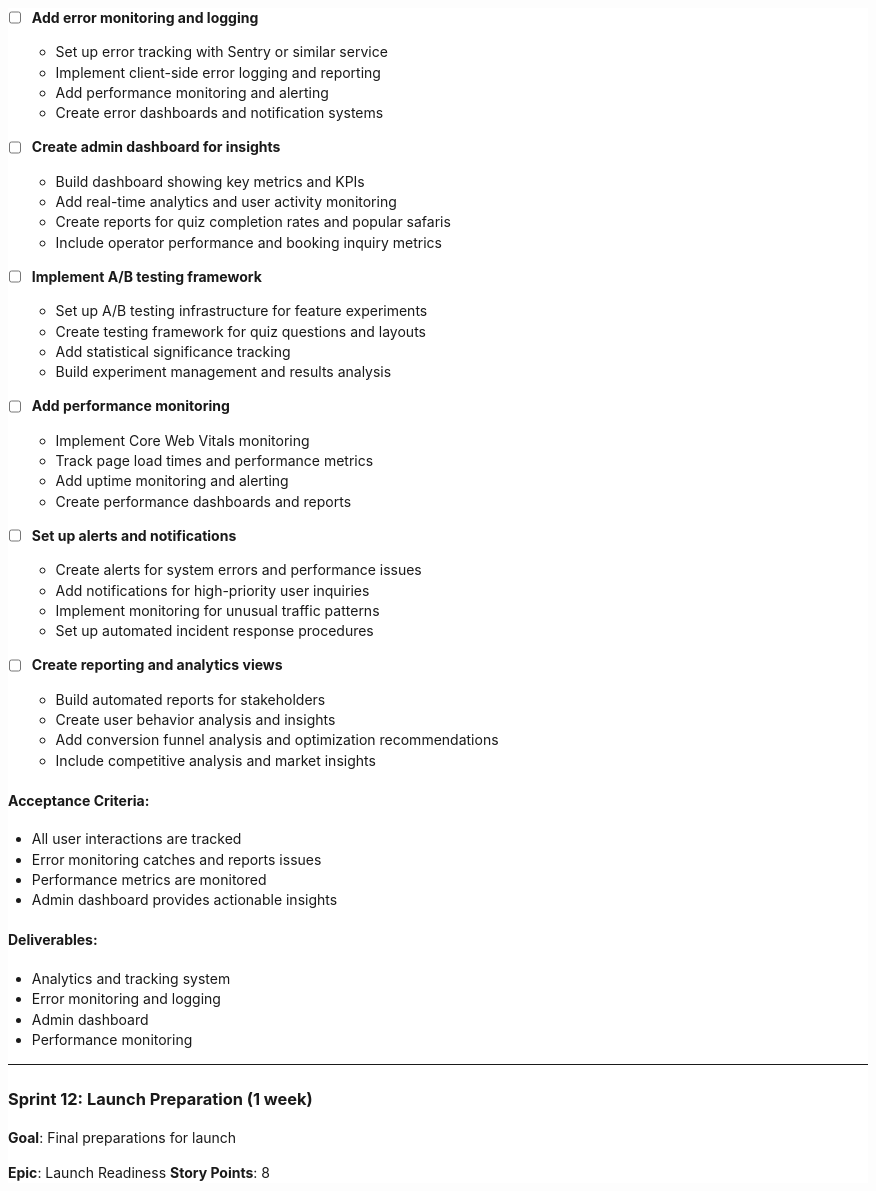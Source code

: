 - [ ] **Add error monitoring and logging**
  - Set up error tracking with Sentry or similar service
  - Implement client-side error logging and reporting
  - Add performance monitoring and alerting
  - Create error dashboards and notification systems

- [ ] **Create admin dashboard for insights**
  - Build dashboard showing key metrics and KPIs
  - Add real-time analytics and user activity monitoring
  - Create reports for quiz completion rates and popular safaris
  - Include operator performance and booking inquiry metrics

- [ ] **Implement A/B testing framework**
  - Set up A/B testing infrastructure for feature experiments
  - Create testing framework for quiz questions and layouts
  - Add statistical significance tracking
  - Build experiment management and results analysis

- [ ] **Add performance monitoring**
  - Implement Core Web Vitals monitoring
  - Track page load times and performance metrics
  - Add uptime monitoring and alerting
  - Create performance dashboards and reports

- [ ] **Set up alerts and notifications**
  - Create alerts for system errors and performance issues
  - Add notifications for high-priority user inquiries
  - Implement monitoring for unusual traffic patterns
  - Set up automated incident response procedures

- [ ] **Create reporting and analytics views**
  - Build automated reports for stakeholders
  - Create user behavior analysis and insights
  - Add conversion funnel analysis and optimization recommendations
  - Include competitive analysis and market insights

#### **Acceptance Criteria**:
- All user interactions are tracked
- Error monitoring catches and reports issues
- Performance metrics are monitored
- Admin dashboard provides actionable insights

#### **Deliverables**:
- Analytics and tracking system
- Error monitoring and logging
- Admin dashboard
- Performance monitoring

---

### **Sprint 12: Launch Preparation** (1 week)
**Goal**: Final preparations for launch

**Epic**: Launch Readiness
**Story Points**: 8
